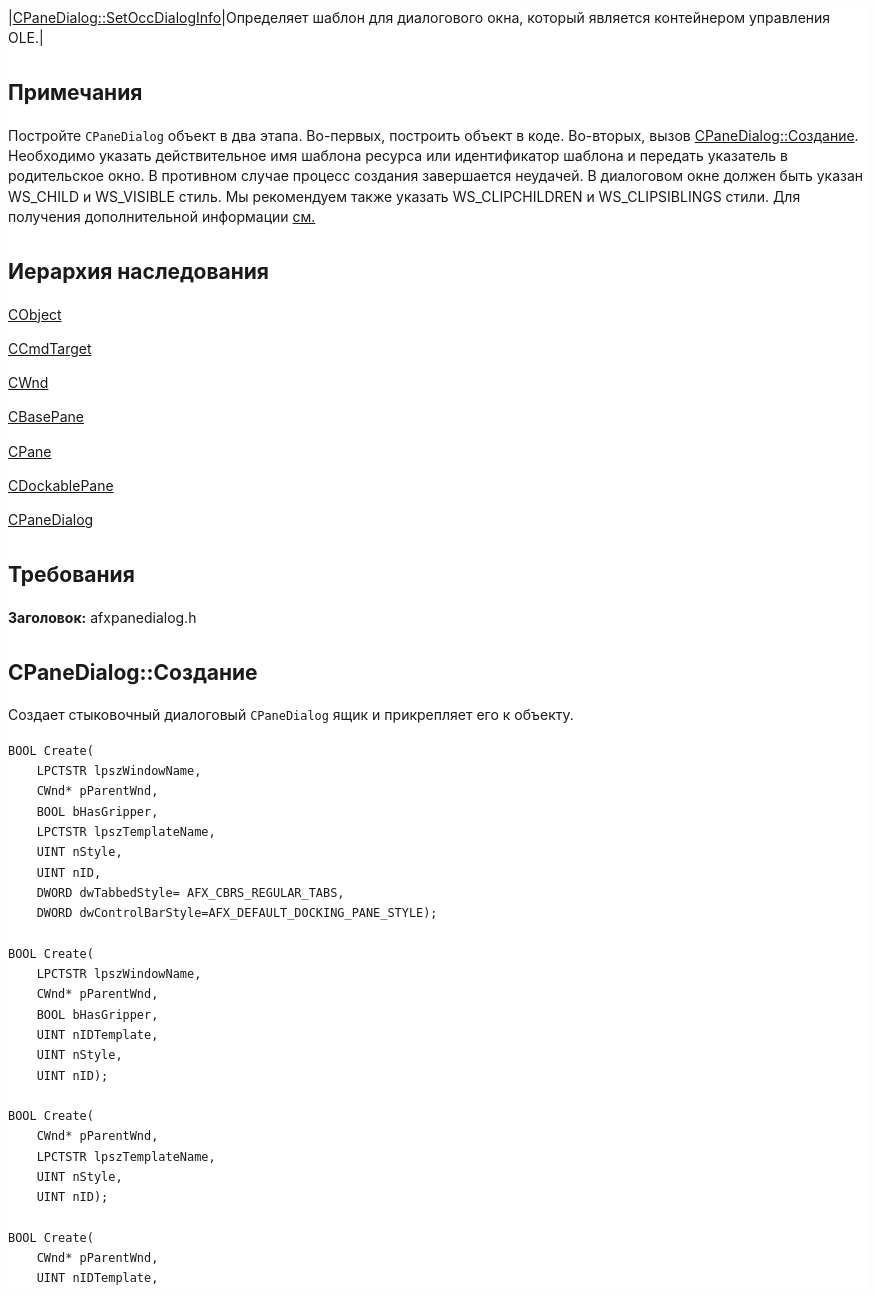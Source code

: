 |[CPaneDialog::SetOccDialogInfo](#setoccdialoginfo)|Определяет шаблон для диалогового окна, который является контейнером управления OLE.|

## <a name="remarks"></a>Примечания

Постройте `CPaneDialog` объект в два этапа. Во-первых, построить объект в коде. Во-вторых, вызов [CPaneDialog::Создание](#create). Необходимо указать действительное имя шаблона ресурса или идентификатор шаблона и передать указатель в родительское окно. В противном случае процесс создания завершается неудачей. В диалоговом окне должен быть указан WS_CHILD и WS_VISIBLE стиль. Мы рекомендуем также указать WS_CLIPCHILDREN и WS_CLIPSIBLINGS стили. Для получения дополнительной информации [см.](styles-used-by-mfc.md#window-styles)

## <a name="inheritance-hierarchy"></a>Иерархия наследования

[CObject](../../mfc/reference/cobject-class.md)

[CCmdTarget](../../mfc/reference/ccmdtarget-class.md)

[CWnd](../../mfc/reference/cwnd-class.md)

[CBasePane](../../mfc/reference/cbasepane-class.md)

[CPane](../../mfc/reference/cpane-class.md)

[CDockablePane](../../mfc/reference/cdockablepane-class.md)

[CPaneDialog](../../mfc/reference/cpanedialog-class.md)

## <a name="requirements"></a>Требования

**Заголовок:** afxpanedialog.h

## <a name="cpanedialogcreate"></a><a name="create"></a>CPaneDialog::Создание

Создает стыковочный диалоговый `CPaneDialog` ящик и прикрепляет его к объекту.

```
BOOL Create(
    LPCTSTR lpszWindowName,
    CWnd* pParentWnd,
    BOOL bHasGripper,
    LPCTSTR lpszTemplateName,
    UINT nStyle,
    UINT nID,
    DWORD dwTabbedStyle= AFX_CBRS_REGULAR_TABS,
    DWORD dwControlBarStyle=AFX_DEFAULT_DOCKING_PANE_STYLE);

BOOL Create(
    LPCTSTR lpszWindowName,
    CWnd* pParentWnd,
    BOOL bHasGripper,
    UINT nIDTemplate,
    UINT nStyle,
    UINT nID);

BOOL Create(
    CWnd* pParentWnd,
    LPCTSTR lpszTemplateName,
    UINT nStyle,
    UINT nID);

BOOL Create(
    CWnd* pParentWnd,
    UINT nIDTemplate,
```
